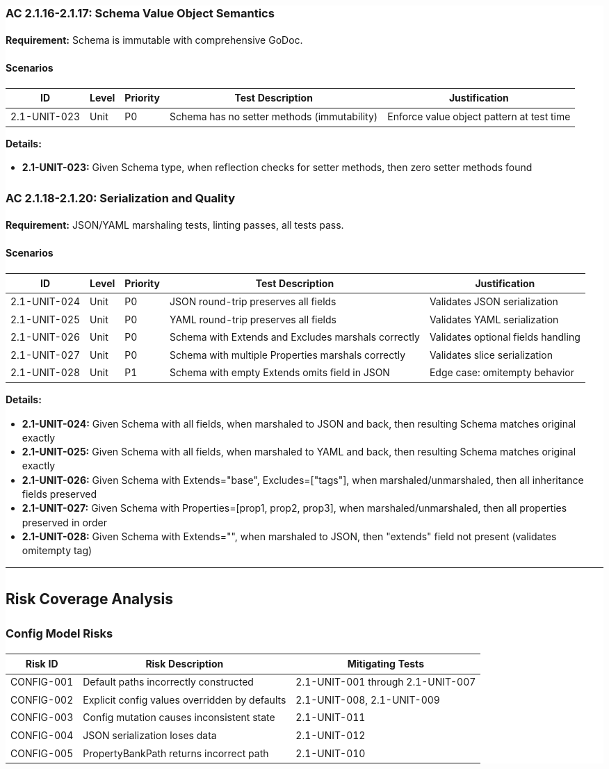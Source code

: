 ### AC 2.1.16-2.1.17: Schema Value Object Semantics

**Requirement:** Schema is immutable with comprehensive GoDoc.

#### Scenarios

| ID           | Level | Priority | Test Description                              | Justification                             |
| ------------ | ----- | -------- | --------------------------------------------- | ----------------------------------------- |
| 2.1-UNIT-023 | Unit  | P0       | Schema has no setter methods (immutability)   | Enforce value object pattern at test time |

**Details:**

- **2.1-UNIT-023:** Given Schema type, when reflection checks for setter methods, then zero setter methods found

### AC 2.1.18-2.1.20: Serialization and Quality

**Requirement:** JSON/YAML marshaling tests, linting passes, all tests pass.

#### Scenarios

| ID           | Level | Priority | Test Description                                     | Justification                          |
| ------------ | ----- | -------- | ---------------------------------------------------- | -------------------------------------- |
| 2.1-UNIT-024 | Unit  | P0       | JSON round-trip preserves all fields                 | Validates JSON serialization           |
| 2.1-UNIT-025 | Unit  | P0       | YAML round-trip preserves all fields                 | Validates YAML serialization           |
| 2.1-UNIT-026 | Unit  | P0       | Schema with Extends and Excludes marshals correctly  | Validates optional fields handling     |
| 2.1-UNIT-027 | Unit  | P0       | Schema with multiple Properties marshals correctly   | Validates slice serialization          |
| 2.1-UNIT-028 | Unit  | P1       | Schema with empty Extends omits field in JSON        | Edge case: omitempty behavior          |

**Details:**

- **2.1-UNIT-024:** Given Schema with all fields, when marshaled to JSON and back, then resulting Schema matches original exactly
- **2.1-UNIT-025:** Given Schema with all fields, when marshaled to YAML and back, then resulting Schema matches original exactly
- **2.1-UNIT-026:** Given Schema with Extends="base", Excludes=["tags"], when marshaled/unmarshaled, then all inheritance fields preserved
- **2.1-UNIT-027:** Given Schema with Properties=[prop1, prop2, prop3], when marshaled/unmarshaled, then all properties preserved in order
- **2.1-UNIT-028:** Given Schema with Extends="", when marshaled to JSON, then "extends" field not present (validates omitempty tag)

---

## Risk Coverage Analysis

### Config Model Risks

| Risk ID    | Risk Description                            | Mitigating Tests            |
| ---------- | ------------------------------------------- | --------------------------- |
| CONFIG-001 | Default paths incorrectly constructed       | 2.1-UNIT-001 through 2.1-UNIT-007 |
| CONFIG-002 | Explicit config values overridden by defaults | 2.1-UNIT-008, 2.1-UNIT-009 |
| CONFIG-003 | Config mutation causes inconsistent state   | 2.1-UNIT-011                |
| CONFIG-004 | JSON serialization loses data               | 2.1-UNIT-012                |
| CONFIG-005 | PropertyBankPath returns incorrect path     | 2.1-UNIT-010                |
